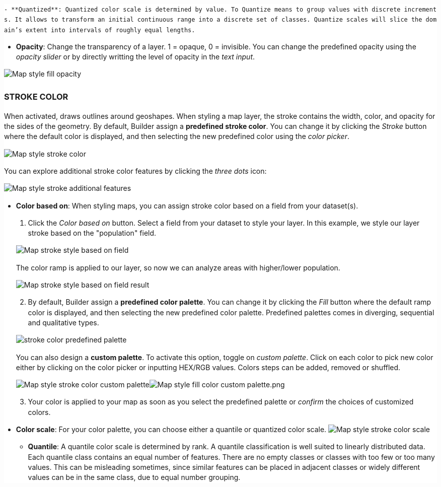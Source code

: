     - **Quantized**: Quantized color scale is determined by value. To Quantize means to group values with discrete increments. It allows to transform an initial continuous range into a discrete set of classes. Quantize scales will slice the domain’s extent into intervals of roughly equal lengths.
	
- **Opacity**: Change the transparency of a layer. 1 = opaque, 0 = invisible. You can change the predefined opacity using the *opacity slider* or by directly writting the level of opacity in the *text input*.

![Map style fill opacity](/img/cloud-native-workspace/maps/map_style_fill_opacity.png)

### STROKE COLOR

When activated, draws outlines around geoshapes. When styling a map layer, the stroke contains the width, color, and opacity for the sides of the geometry. By default, Builder assign a **predefined stroke color**. You can change it by clicking the *Stroke* button where the default color is displayed, and then selecting the new predefined color using the *color picker*.

![Map style stroke color](/img/cloud-native-workspace/maps/map_style_stroke.png)

You can explore additional stroke color features by clicking the *three dots* icon: 

![Map style stroke additional features](/img/cloud-native-workspace/maps/map_style_stroke_features.png)

- **Color based on**: When styling maps, you can assign stroke color based on a field from your dataset(s).

    1. Click the *Color based on* button. Select a field from your dataset to style your layer. In this example, we style our layer stroke based on the "population" field. 

    ![Map stroke style based on field](/img/cloud-native-workspace/maps/map_style_stroke_based_on.png)
	
	The color ramp is applied to our layer, so now we can analyze areas with higher/lower population.
	
    ![Map stroke style based on field result](/img/cloud-native-workspace/maps/map_style_stroke_based_on_result.png)
	
    2. By default, Builder assign a **predefined color palette**. You can change it by clicking the *Fill* button where the default ramp color is displayed, and then selecting the new predefined color palette. Predefined palettes comes in diverging, sequential and qualitative types.
	
	![stroke color predefined palette](/img/cloud-native-workspace/maps/map_style_stroke_based_on_color_predefined_palette.png)
	
	You can also design a **custom palette**. To activate this option, toggle on *custom palette*. Click on each color to pick new color either by clicking on the color picker or inputting HEX/RGB values. Colors steps can be added, removed or shuffled. 
	
    ![Map style stroke color custom palette](/img/cloud-native-workspace/maps/map_style_stroke_based_on_custom_color_palette_toogle.png)![Map style fill color custom palette.png](/img/cloud-native-workspace/maps/map_style_stroke_based_on_custom_color_palette.png)
	
    3. Your color is applied to your map as soon as you select the predefined palette or *confirm* the choices of customized colors.
	
- **Color scale**: For your color palette, you can choose either a quantile or quantized color scale.
![Map style stroke color scale](/img/cloud-native-workspace/maps/map_style_stroke_color_scale.png)
    - **Quantile**: A quantile color scale is determined by rank. A quantile classification is well suited to linearly distributed data. Each quantile class contains an equal number of features. There are no empty classes or classes with too few or too many values. This can be misleading sometimes, since similar features can be placed in adjacent classes or widely different values can be in the same class, due to equal number grouping.
	